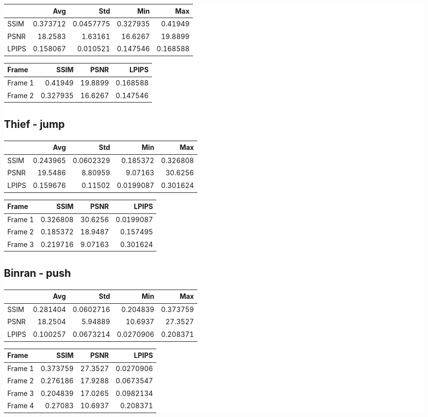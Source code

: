 |       |       Avg |       Std |       Min |       Max |
|:------|----------:|----------:|----------:|----------:|
| SSIM  |  0.373712 | 0.0457775 |  0.327935 |  0.41949  |
| PSNR  | 18.2583   | 1.63161   | 16.6267   | 19.8899   |
| LPIPS |  0.158067 | 0.010521  |  0.147546 |  0.168588 |

| Frame   |     SSIM |    PSNR |    LPIPS |
|:--------|---------:|--------:|---------:|
| Frame 1 | 0.41949  | 19.8899 | 0.168588 |
| Frame 2 | 0.327935 | 16.6267 | 0.147546 |

## Thief - jump

|       |       Avg |       Std |       Min |       Max |
|:------|----------:|----------:|----------:|----------:|
| SSIM  |  0.243965 | 0.0602329 | 0.185372  |  0.326808 |
| PSNR  | 19.5486   | 8.80959   | 9.07163   | 30.6256   |
| LPIPS |  0.159676 | 0.11502   | 0.0199087 |  0.301624 |

| Frame   |     SSIM |     PSNR |     LPIPS |
|:--------|---------:|---------:|----------:|
| Frame 1 | 0.326808 | 30.6256  | 0.0199087 |
| Frame 2 | 0.185372 | 18.9487  | 0.157495  |
| Frame 3 | 0.219716 |  9.07163 | 0.301624  |

## Binran - push

|       |       Avg |       Std |        Min |       Max |
|:------|----------:|----------:|-----------:|----------:|
| SSIM  |  0.281404 | 0.0602716 |  0.204839  |  0.373759 |
| PSNR  | 18.2504   | 5.94889   | 10.6937    | 27.3527   |
| LPIPS |  0.100257 | 0.0673214 |  0.0270906 |  0.208371 |

| Frame   |     SSIM |    PSNR |     LPIPS |
|:--------|---------:|--------:|----------:|
| Frame 1 | 0.373759 | 27.3527 | 0.0270906 |
| Frame 2 | 0.276186 | 17.9288 | 0.0673547 |
| Frame 3 | 0.204839 | 17.0265 | 0.0982134 |
| Frame 4 | 0.27083  | 10.6937 | 0.208371  |
